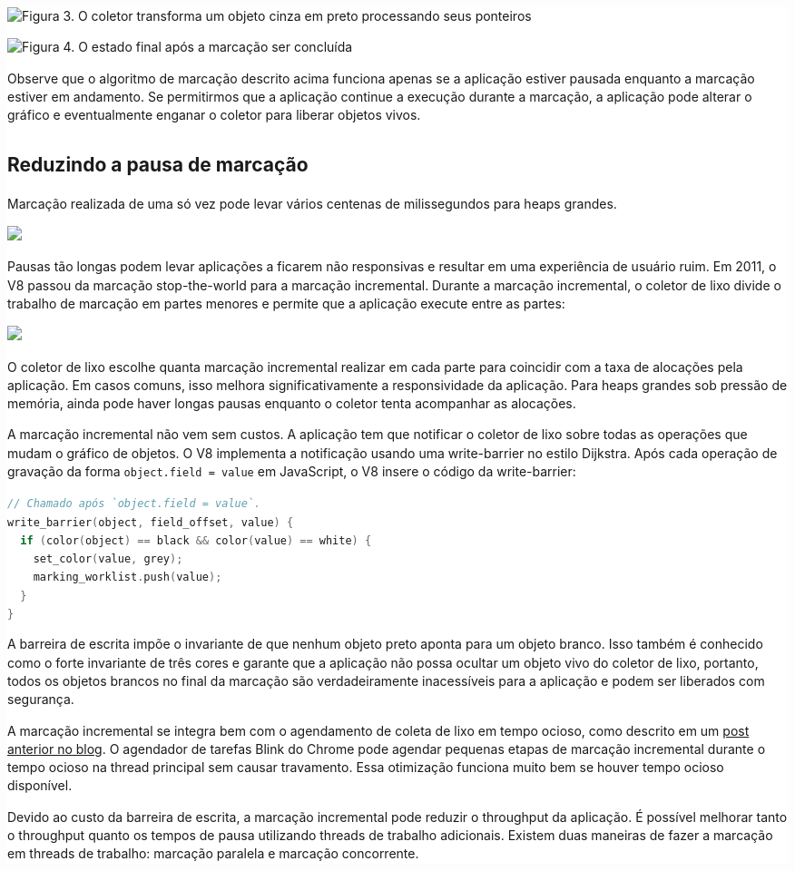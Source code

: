![Figura 3. O coletor transforma um objeto cinza em preto processando seus ponteiros](/_img/concurrent-marking/02.svg)

![Figura 4. O estado final após a marcação ser concluída](/_img/concurrent-marking/03.svg)

Observe que o algoritmo de marcação descrito acima funciona apenas se a aplicação estiver pausada enquanto a marcação estiver em andamento. Se permitirmos que a aplicação continue a execução durante a marcação, a aplicação pode alterar o gráfico e eventualmente enganar o coletor para liberar objetos vivos.

## Reduzindo a pausa de marcação

Marcação realizada de uma só vez pode levar vários centenas de milissegundos para heaps grandes.

![](/_img/concurrent-marking/04.svg)

Pausas tão longas podem levar aplicações a ficarem não responsivas e resultar em uma experiência de usuário ruim. Em 2011, o V8 passou da marcação stop-the-world para a marcação incremental. Durante a marcação incremental, o coletor de lixo divide o trabalho de marcação em partes menores e permite que a aplicação execute entre as partes:

![](/_img/concurrent-marking/05.svg)

O coletor de lixo escolhe quanta marcação incremental realizar em cada parte para coincidir com a taxa de alocações pela aplicação. Em casos comuns, isso melhora significativamente a responsividade da aplicação. Para heaps grandes sob pressão de memória, ainda pode haver longas pausas enquanto o coletor tenta acompanhar as alocações.

A marcação incremental não vem sem custos. A aplicação tem que notificar o coletor de lixo sobre todas as operações que mudam o gráfico de objetos. O V8 implementa a notificação usando uma write-barrier no estilo Dijkstra. Após cada operação de gravação da forma `object.field = value` em JavaScript, o V8 insere o código da write-barrier:

```cpp
// Chamado após `object.field = value`.
write_barrier(object, field_offset, value) {
  if (color(object) == black && color(value) == white) {
    set_color(value, grey);
    marking_worklist.push(value);
  }
}
```

A barreira de escrita impõe o invariante de que nenhum objeto preto aponta para um objeto branco. Isso também é conhecido como o forte invariante de três cores e garante que a aplicação não possa ocultar um objeto vivo do coletor de lixo, portanto, todos os objetos brancos no final da marcação são verdadeiramente inacessíveis para a aplicação e podem ser liberados com segurança.

A marcação incremental se integra bem com o agendamento de coleta de lixo em tempo ocioso, como descrito em um [post anterior no blog](/blog/free-garbage-collection). O agendador de tarefas Blink do Chrome pode agendar pequenas etapas de marcação incremental durante o tempo ocioso na thread principal sem causar travamento. Essa otimização funciona muito bem se houver tempo ocioso disponível.

Devido ao custo da barreira de escrita, a marcação incremental pode reduzir o throughput da aplicação. É possível melhorar tanto o throughput quanto os tempos de pausa utilizando threads de trabalho adicionais. Existem duas maneiras de fazer a marcação em threads de trabalho: marcação paralela e marcação concorrente.
